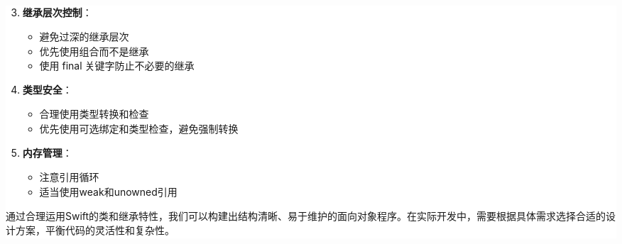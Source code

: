 3. **继承层次控制**：
   - 避免过深的继承层次
   - 优先使用组合而不是继承
   - 使用 final 关键字防止不必要的继承

4. **类型安全**：
   - 合理使用类型转换和检查
   - 优先使用可选绑定和类型检查，避免强制转换

5. **内存管理**：
   - 注意引用循环
   - 适当使用weak和unowned引用

通过合理运用Swift的类和继承特性，我们可以构建出结构清晰、易于维护的面向对象程序。在实际开发中，需要根据具体需求选择合适的设计方案，平衡代码的灵活性和复杂性。